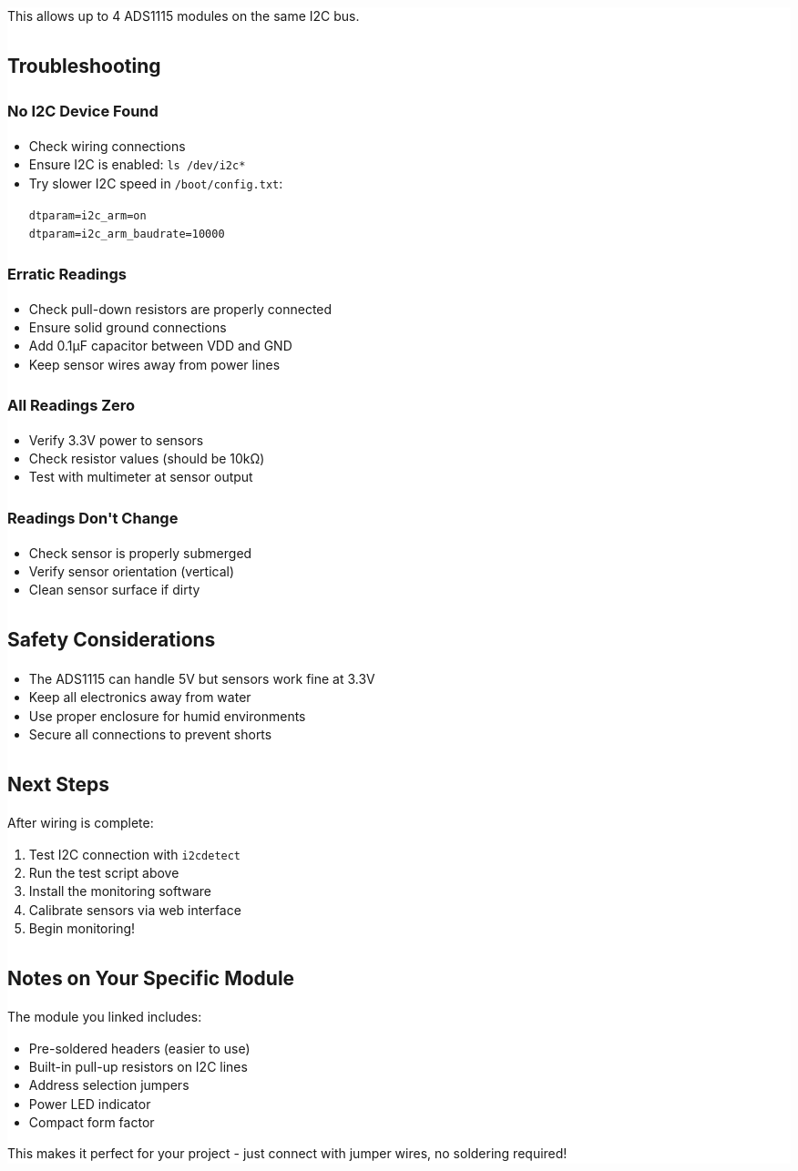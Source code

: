 This allows up to 4 ADS1115 modules on the same I2C bus.

## Troubleshooting

### No I2C Device Found
- Check wiring connections
- Ensure I2C is enabled: `ls /dev/i2c*`
- Try slower I2C speed in `/boot/config.txt`:
  ```
  dtparam=i2c_arm=on
  dtparam=i2c_arm_baudrate=10000
  ```

### Erratic Readings
- Check pull-down resistors are properly connected
- Ensure solid ground connections
- Add 0.1µF capacitor between VDD and GND
- Keep sensor wires away from power lines

### All Readings Zero
- Verify 3.3V power to sensors
- Check resistor values (should be 10kΩ)
- Test with multimeter at sensor output

### Readings Don't Change
- Check sensor is properly submerged
- Verify sensor orientation (vertical)
- Clean sensor surface if dirty

## Safety Considerations

- The ADS1115 can handle 5V but sensors work fine at 3.3V
- Keep all electronics away from water
- Use proper enclosure for humid environments
- Secure all connections to prevent shorts

## Next Steps

After wiring is complete:
1. Test I2C connection with `i2cdetect`
2. Run the test script above
3. Install the monitoring software
4. Calibrate sensors via web interface
5. Begin monitoring!

## Notes on Your Specific Module

The module you linked includes:
- Pre-soldered headers (easier to use)
- Built-in pull-up resistors on I2C lines
- Address selection jumpers
- Power LED indicator
- Compact form factor

This makes it perfect for your project - just connect with jumper wires, no soldering required!